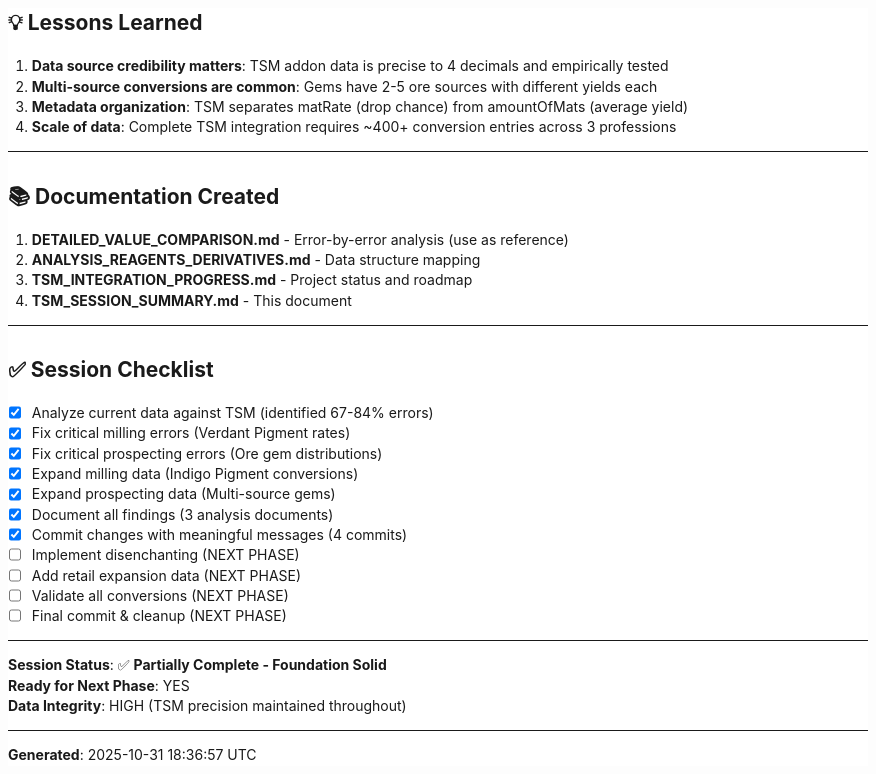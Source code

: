 
## 💡 Lessons Learned

1. **Data source credibility matters**: TSM addon data is precise to 4 decimals and empirically tested
2. **Multi-source conversions are common**: Gems have 2-5 ore sources with different yields each
3. **Metadata organization**: TSM separates matRate (drop chance) from amountOfMats (average yield)
4. **Scale of data**: Complete TSM integration requires ~400+ conversion entries across 3 professions

---

## 📚 Documentation Created

1. **DETAILED_VALUE_COMPARISON.md** - Error-by-error analysis (use as reference)
2. **ANALYSIS_REAGENTS_DERIVATIVES.md** - Data structure mapping
3. **TSM_INTEGRATION_PROGRESS.md** - Project status and roadmap
4. **TSM_SESSION_SUMMARY.md** - This document

---

## ✅ Session Checklist

- [x] Analyze current data against TSM (identified 67-84% errors)
- [x] Fix critical milling errors (Verdant Pigment rates)
- [x] Fix critical prospecting errors (Ore gem distributions)
- [x] Expand milling data (Indigo Pigment conversions)
- [x] Expand prospecting data (Multi-source gems)
- [x] Document all findings (3 analysis documents)
- [x] Commit changes with meaningful messages (4 commits)
- [ ] Implement disenchanting (NEXT PHASE)
- [ ] Add retail expansion data (NEXT PHASE)
- [ ] Validate all conversions (NEXT PHASE)
- [ ] Final commit & cleanup (NEXT PHASE)

---

**Session Status**: ✅ **Partially Complete - Foundation Solid**  
**Ready for Next Phase**: YES  
**Data Integrity**: HIGH (TSM precision maintained throughout)

---

**Generated**: 2025-10-31 18:36:57 UTC
